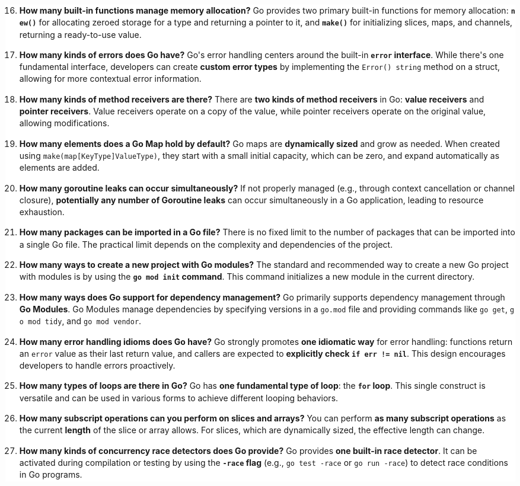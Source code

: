 16. **How many built-in functions manage memory allocation?**
    Go provides two primary built-in functions for memory allocation: **`new()`** for allocating zeroed storage for a type and returning a pointer to it, and **`make()`** for initializing slices, maps, and channels, returning a ready-to-use value.

17. **How many kinds of errors does Go have?**
    Go's error handling centers around the built-in **`error` interface**. While there's one fundamental interface, developers can create **custom error types** by implementing the `Error() string` method on a struct, allowing for more contextual error information.

18. **How many kinds of method receivers are there?**
    There are **two kinds of method receivers** in Go: **value receivers** and **pointer receivers**. Value receivers operate on a copy of the value, while pointer receivers operate on the original value, allowing modifications.

19. **How many elements does a Go Map hold by default?**
    Go maps are **dynamically sized** and grow as needed. When created using `make(map[KeyType]ValueType)`, they start with a small initial capacity, which can be zero, and expand automatically as elements are added.

20. **How many goroutine leaks can occur simultaneously?**
    If not properly managed (e.g., through context cancellation or channel closure), **potentially any number of Goroutine leaks** can occur simultaneously in a Go application, leading to resource exhaustion.

21. **How many packages can be imported in a Go file?**
    There is no fixed limit to the number of packages that can be imported into a single Go file. The practical limit depends on the complexity and dependencies of the project.

22. **How many ways to create a new project with Go modules?**
    The standard and recommended way to create a new Go project with modules is by using the **`go mod init` command**. This command initializes a new module in the current directory.

23. **How many ways does Go support for dependency management?**
    Go primarily supports dependency management through **Go Modules**. Go Modules manage dependencies by specifying versions in a `go.mod` file and providing commands like `go get`, `go mod tidy`, and `go mod vendor`.

24. **How many error handling idioms does Go have?**
    Go strongly promotes **one idiomatic way** for error handling: functions return an `error` value as their last return value, and callers are expected to **explicitly check `if err != nil`**. This design encourages developers to handle errors proactively.

25. **How many types of loops are there in Go?**
    Go has **one fundamental type of loop**: the **`for` loop**. This single construct is versatile and can be used in various forms to achieve different looping behaviors.

26. **How many subscript operations can you perform on slices and arrays?**
    You can perform **as many subscript operations** as the current **length** of the slice or array allows. For slices, which are dynamically sized, the effective length can change.

27. **How many kinds of concurrency race detectors does Go provide?**
    Go provides **one built-in race detector**. It can be activated during compilation or testing by using the **`-race` flag** (e.g., `go test -race` or `go run -race`) to detect race conditions in Go programs.
